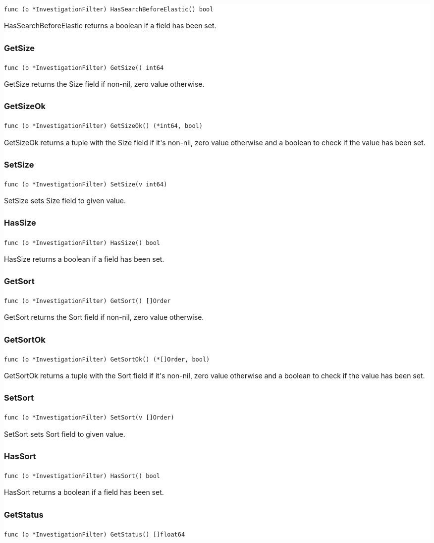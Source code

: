 `func (o *InvestigationFilter) HasSearchBeforeElastic() bool`

HasSearchBeforeElastic returns a boolean if a field has been set.

### GetSize

`func (o *InvestigationFilter) GetSize() int64`

GetSize returns the Size field if non-nil, zero value otherwise.

### GetSizeOk

`func (o *InvestigationFilter) GetSizeOk() (*int64, bool)`

GetSizeOk returns a tuple with the Size field if it's non-nil, zero value otherwise
and a boolean to check if the value has been set.

### SetSize

`func (o *InvestigationFilter) SetSize(v int64)`

SetSize sets Size field to given value.

### HasSize

`func (o *InvestigationFilter) HasSize() bool`

HasSize returns a boolean if a field has been set.

### GetSort

`func (o *InvestigationFilter) GetSort() []Order`

GetSort returns the Sort field if non-nil, zero value otherwise.

### GetSortOk

`func (o *InvestigationFilter) GetSortOk() (*[]Order, bool)`

GetSortOk returns a tuple with the Sort field if it's non-nil, zero value otherwise
and a boolean to check if the value has been set.

### SetSort

`func (o *InvestigationFilter) SetSort(v []Order)`

SetSort sets Sort field to given value.

### HasSort

`func (o *InvestigationFilter) HasSort() bool`

HasSort returns a boolean if a field has been set.

### GetStatus

`func (o *InvestigationFilter) GetStatus() []float64`
